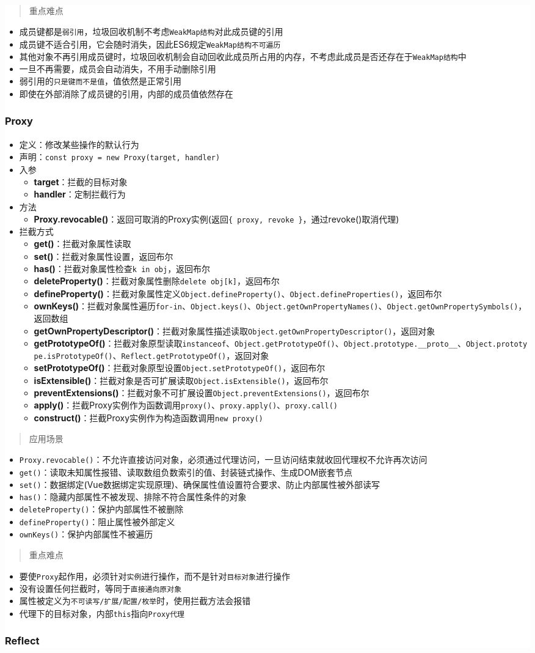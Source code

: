 > 重点难点

*   成员键都是`弱引用`，垃圾回收机制不考虑`WeakMap结构`对此成员键的引用
*   成员键不适合引用，它会随时消失，因此ES6规定`WeakMap结构不可遍历`
*   其他对象不再引用成员键时，垃圾回收机制会自动回收此成员所占用的内存，不考虑此成员是否还存在于`WeakMap结构`中
*   一旦不再需要，成员会自动消失，不用手动删除引用
*   弱引用的`只是键而不是值`，值依然是正常引用
*   即使在外部消除了成员键的引用，内部的成员值依然存在

### Proxy

*   定义：修改某些操作的默认行为
*   声明：`const proxy = new Proxy(target, handler)`
*   入参
    *   **target**：拦截的目标对象
    *   **handler**：定制拦截行为
*   方法
    *   **Proxy.revocable()**：返回可取消的Proxy实例(返回`{ proxy, revoke }`，通过revoke()取消代理)
*   拦截方式
    *   **get()**：拦截对象属性读取
    *   **set()**：拦截对象属性设置，返回布尔
    *   **has()**：拦截对象属性检查`k in obj`，返回布尔
    *   **deleteProperty()**：拦截对象属性删除`delete obj[k]`，返回布尔
    *   **defineProperty()**：拦截对象属性定义`Object.defineProperty()`、`Object.defineProperties()`，返回布尔
    *   **ownKeys()**：拦截对象属性遍历`for-in`、`Object.keys()`、`Object.getOwnPropertyNames()`、`Object.getOwnPropertySymbols()`，返回数组
    *   **getOwnPropertyDescriptor()**：拦截对象属性描述读取`Object.getOwnPropertyDescriptor()`，返回对象
    *   **getPrototypeOf()**：拦截对象原型读取`instanceof`、`Object.getPrototypeOf()`、`Object.prototype.__proto__`、`Object.prototype.isPrototypeOf()`、`Reflect.getPrototypeOf()`，返回对象
    *   **setPrototypeOf()**：拦截对象原型设置`Object.setPrototypeOf()`，返回布尔
    *   **isExtensible()**：拦截对象是否可扩展读取`Object.isExtensible()`，返回布尔
    *   **preventExtensions()**：拦截对象不可扩展设置`Object.preventExtensions()`，返回布尔
    *   **apply()**：拦截Proxy实例作为函数调用`proxy()`、`proxy.apply()`、`proxy.call()`
    *   **construct()**：拦截Proxy实例作为构造函数调用`new proxy()`

> 应用场景

*   `Proxy.revocable()`：不允许直接访问对象，必须通过代理访问，一旦访问结束就收回代理权不允许再次访问
*   `get()`：读取未知属性报错、读取数组负数索引的值、封装链式操作、生成DOM嵌套节点
*   `set()`：数据绑定(Vue数据绑定实现原理)、确保属性值设置符合要求、防止内部属性被外部读写
*   `has()`：隐藏内部属性不被发现、排除不符合属性条件的对象
*   `deleteProperty()`：保护内部属性不被删除
*   `defineProperty()`：阻止属性被外部定义
*   `ownKeys()`：保护内部属性不被遍历

> 重点难点

*   要使`Proxy`起作用，必须针对`实例`进行操作，而不是针对`目标对象`进行操作
*   没有设置任何拦截时，等同于`直接通向原对象`
*   属性被定义为`不可读写/扩展/配置/枚举`时，使用拦截方法会报错
*   代理下的目标对象，内部`this`指向`Proxy代理`

### Reflect
